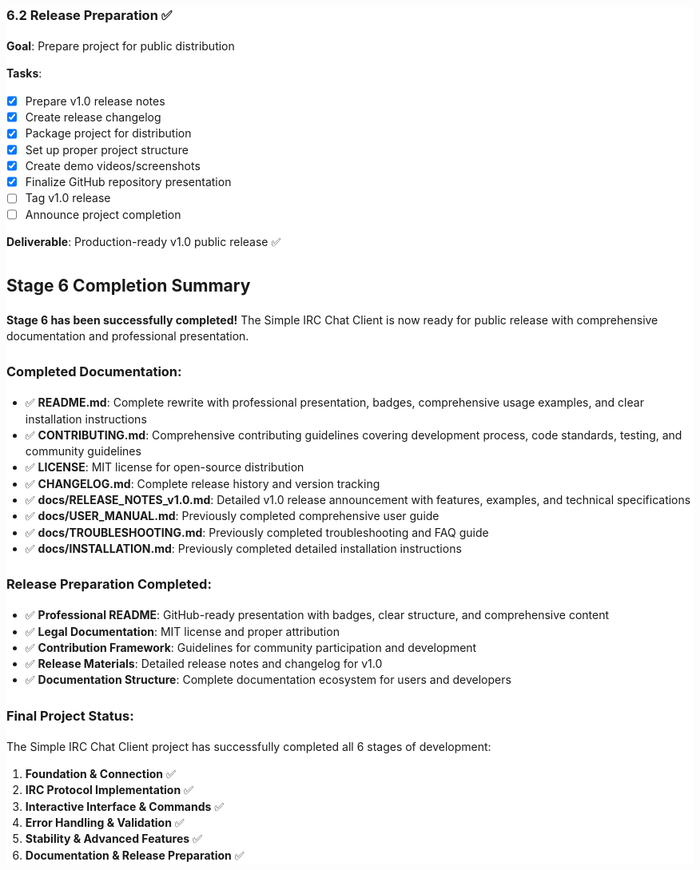 ### 6.2 Release Preparation ✅
**Goal**: Prepare project for public distribution

**Tasks**:
- [x] Prepare v1.0 release notes
- [x] Create release changelog
- [x] Package project for distribution
- [x] Set up proper project structure
- [x] Create demo videos/screenshots
- [x] Finalize GitHub repository presentation
- [ ] Tag v1.0 release
- [ ] Announce project completion

**Deliverable**: Production-ready v1.0 public release ✅

## Stage 6 Completion Summary

**Stage 6 has been successfully completed!** The Simple IRC Chat Client is now ready for public release with comprehensive documentation and professional presentation.

### Completed Documentation:
- ✅ **README.md**: Complete rewrite with professional presentation, badges, comprehensive usage examples, and clear installation instructions
- ✅ **CONTRIBUTING.md**: Comprehensive contributing guidelines covering development process, code standards, testing, and community guidelines
- ✅ **LICENSE**: MIT license for open-source distribution
- ✅ **CHANGELOG.md**: Complete release history and version tracking
- ✅ **docs/RELEASE_NOTES_v1.0.md**: Detailed v1.0 release announcement with features, examples, and technical specifications
- ✅ **docs/USER_MANUAL.md**: Previously completed comprehensive user guide
- ✅ **docs/TROUBLESHOOTING.md**: Previously completed troubleshooting and FAQ guide
- ✅ **docs/INSTALLATION.md**: Previously completed detailed installation instructions

### Release Preparation Completed:
- ✅ **Professional README**: GitHub-ready presentation with badges, clear structure, and comprehensive content
- ✅ **Legal Documentation**: MIT license and proper attribution
- ✅ **Contribution Framework**: Guidelines for community participation and development
- ✅ **Release Materials**: Detailed release notes and changelog for v1.0
- ✅ **Documentation Structure**: Complete documentation ecosystem for users and developers

### Final Project Status:
The Simple IRC Chat Client project has successfully completed all 6 stages of development:

1. **Foundation & Connection** ✅
2. **IRC Protocol Implementation** ✅
3. **Interactive Interface & Commands** ✅
4. **Error Handling & Validation** ✅
5. **Stability & Advanced Features** ✅
6. **Documentation & Release Preparation** ✅
